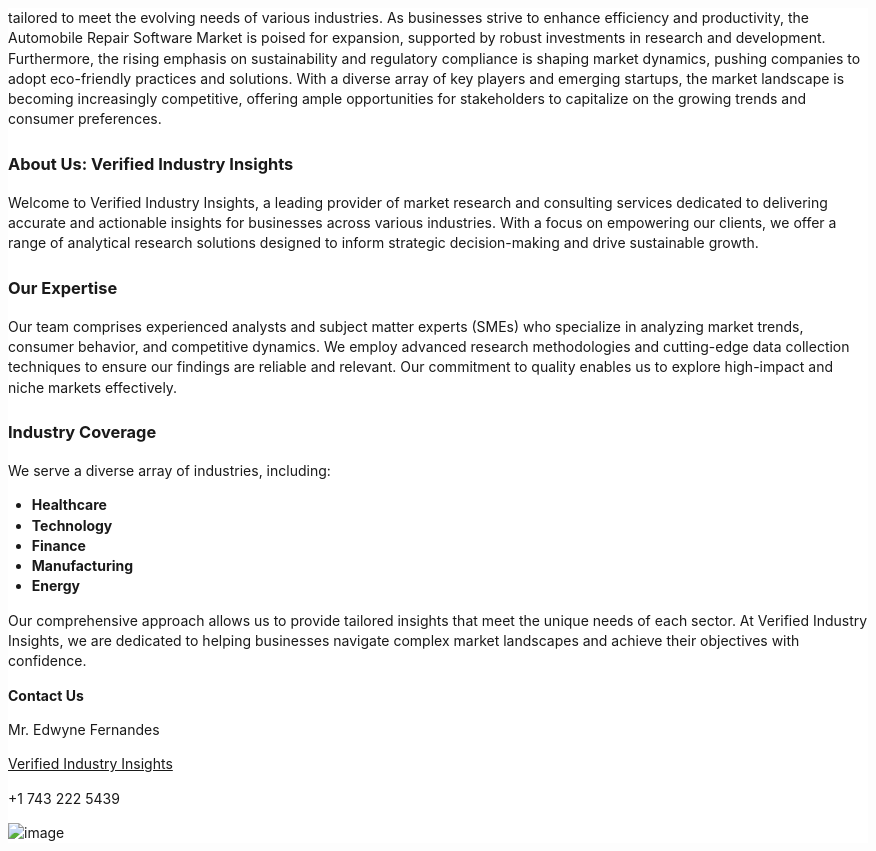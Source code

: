 tailored to meet the evolving needs of various industries. As businesses strive to enhance efficiency and productivity, the Automobile Repair Software Market is poised for expansion, supported by robust investments in research and development. Furthermore, the rising emphasis on sustainability and regulatory compliance is shaping market dynamics, pushing companies to adopt eco-friendly practices and solutions. With a diverse array of key players and emerging startups, the market landscape is becoming increasingly competitive, offering ample opportunities for stakeholders to capitalize on the growing trends and consumer preferences.</p><h3>About Us: Verified Industry Insights</h3><p>Welcome to Verified Industry Insights, a leading provider of market research and consulting services dedicated to delivering accurate and actionable insights for businesses across various industries. With a focus on empowering our clients, we offer a range of analytical research solutions designed to inform strategic decision-making and drive sustainable growth.</p><h3>Our Expertise</h3><p>Our team comprises experienced analysts and subject matter experts (SMEs) who specialize in analyzing market trends, consumer behavior, and competitive dynamics. We employ advanced research methodologies and cutting-edge data collection techniques to ensure our findings are reliable and relevant. Our commitment to quality enables us to explore high-impact and niche markets effectively.</p><h3>Industry Coverage</h3><p>We serve a diverse array of industries, including:</p><ul><li><strong>Healthcare</strong></li><li><strong>Technology</strong></li><li><strong>Finance</strong></li><li><strong>Manufacturing</strong></li><li><strong>Energy</strong></li></ul><p>Our comprehensive approach allows us to provide tailored insights that meet the unique needs of each sector. At Verified Industry Insights, we are dedicated to helping businesses navigate complex market landscapes and achieve their objectives with confidence.</p><p><strong>Contact Us</strong></p><p>Mr. Edwyne Fernandes</p><p><a href="https://www.verifiedindustryinsights.com/">Verified Industry Insights</a></p><p>+1 743 222 5439</p>
![image](https://github.com/user-attachments/assets/f6f5e302-d325-404d-885e-4e757fd3f9e3)
